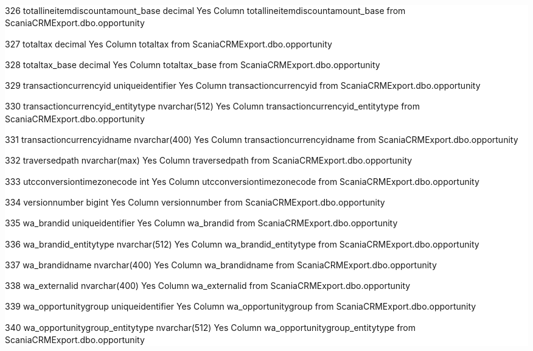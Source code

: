   326   totallineitemdiscountamount\_base                decimal            Yes     Column totallineitemdiscountamount\_base from
                                                                                    ScaniaCRMExport.dbo.opportunity

  327   totaltax                                         decimal            Yes     Column totaltax from
                                                                                    ScaniaCRMExport.dbo.opportunity

  328   totaltax\_base                                   decimal            Yes     Column totaltax\_base from
                                                                                    ScaniaCRMExport.dbo.opportunity

  329   transactioncurrencyid                            uniqueidentifier   Yes     Column transactioncurrencyid from
                                                                                    ScaniaCRMExport.dbo.opportunity

  330   transactioncurrencyid\_entitytype                nvarchar(512)      Yes     Column transactioncurrencyid\_entitytype from
                                                                                    ScaniaCRMExport.dbo.opportunity

  331   transactioncurrencyidname                        nvarchar(400)      Yes     Column transactioncurrencyidname from
                                                                                    ScaniaCRMExport.dbo.opportunity

  332   traversedpath                                    nvarchar(max)      Yes     Column traversedpath from
                                                                                    ScaniaCRMExport.dbo.opportunity

  333   utcconversiontimezonecode                        int                Yes     Column utcconversiontimezonecode from
                                                                                    ScaniaCRMExport.dbo.opportunity

  334   versionnumber                                    bigint             Yes     Column versionnumber from
                                                                                    ScaniaCRMExport.dbo.opportunity

  335   wa\_brandid                                      uniqueidentifier   Yes     Column wa\_brandid from
                                                                                    ScaniaCRMExport.dbo.opportunity

  336   wa\_brandid\_entitytype                          nvarchar(512)      Yes     Column wa\_brandid\_entitytype from
                                                                                    ScaniaCRMExport.dbo.opportunity

  337   wa\_brandidname                                  nvarchar(400)      Yes     Column wa\_brandidname from
                                                                                    ScaniaCRMExport.dbo.opportunity

  338   wa\_externalid                                   nvarchar(400)      Yes     Column wa\_externalid from
                                                                                    ScaniaCRMExport.dbo.opportunity

  339   wa\_opportunitygroup                             uniqueidentifier   Yes     Column wa\_opportunitygroup from
                                                                                    ScaniaCRMExport.dbo.opportunity

  340   wa\_opportunitygroup\_entitytype                 nvarchar(512)      Yes     Column wa\_opportunitygroup\_entitytype from
                                                                                    ScaniaCRMExport.dbo.opportunity
